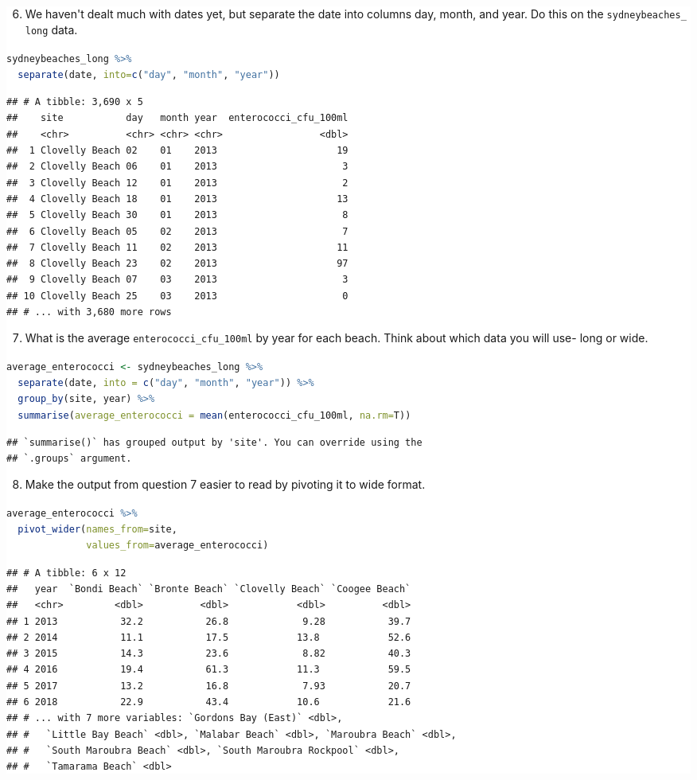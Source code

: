 
6. We haven't dealt much with dates yet, but separate the date into columns day, month, and year. Do this on the `sydneybeaches_long` data.

```r
sydneybeaches_long %>%
  separate(date, into=c("day", "month", "year"))
```

```
## # A tibble: 3,690 x 5
##    site           day   month year  enterococci_cfu_100ml
##    <chr>          <chr> <chr> <chr>                 <dbl>
##  1 Clovelly Beach 02    01    2013                     19
##  2 Clovelly Beach 06    01    2013                      3
##  3 Clovelly Beach 12    01    2013                      2
##  4 Clovelly Beach 18    01    2013                     13
##  5 Clovelly Beach 30    01    2013                      8
##  6 Clovelly Beach 05    02    2013                      7
##  7 Clovelly Beach 11    02    2013                     11
##  8 Clovelly Beach 23    02    2013                     97
##  9 Clovelly Beach 07    03    2013                      3
## 10 Clovelly Beach 25    03    2013                      0
## # ... with 3,680 more rows
```


7. What is the average `enterococci_cfu_100ml` by year for each beach. Think about which data you will use- long or wide.

```r
average_enterococci <- sydneybeaches_long %>%
  separate(date, into = c("day", "month", "year")) %>%
  group_by(site, year) %>%
  summarise(average_enterococci = mean(enterococci_cfu_100ml, na.rm=T))
```

```
## `summarise()` has grouped output by 'site'. You can override using the
## `.groups` argument.
```


8. Make the output from question 7 easier to read by pivoting it to wide format.


```r
average_enterococci %>%
  pivot_wider(names_from=site,
              values_from=average_enterococci)
```

```
## # A tibble: 6 x 12
##   year  `Bondi Beach` `Bronte Beach` `Clovelly Beach` `Coogee Beach`
##   <chr>         <dbl>          <dbl>            <dbl>          <dbl>
## 1 2013           32.2           26.8             9.28           39.7
## 2 2014           11.1           17.5            13.8            52.6
## 3 2015           14.3           23.6             8.82           40.3
## 4 2016           19.4           61.3            11.3            59.5
## 5 2017           13.2           16.8             7.93           20.7
## 6 2018           22.9           43.4            10.6            21.6
## # ... with 7 more variables: `Gordons Bay (East)` <dbl>,
## #   `Little Bay Beach` <dbl>, `Malabar Beach` <dbl>, `Maroubra Beach` <dbl>,
## #   `South Maroubra Beach` <dbl>, `South Maroubra Rockpool` <dbl>,
## #   `Tamarama Beach` <dbl>
```
